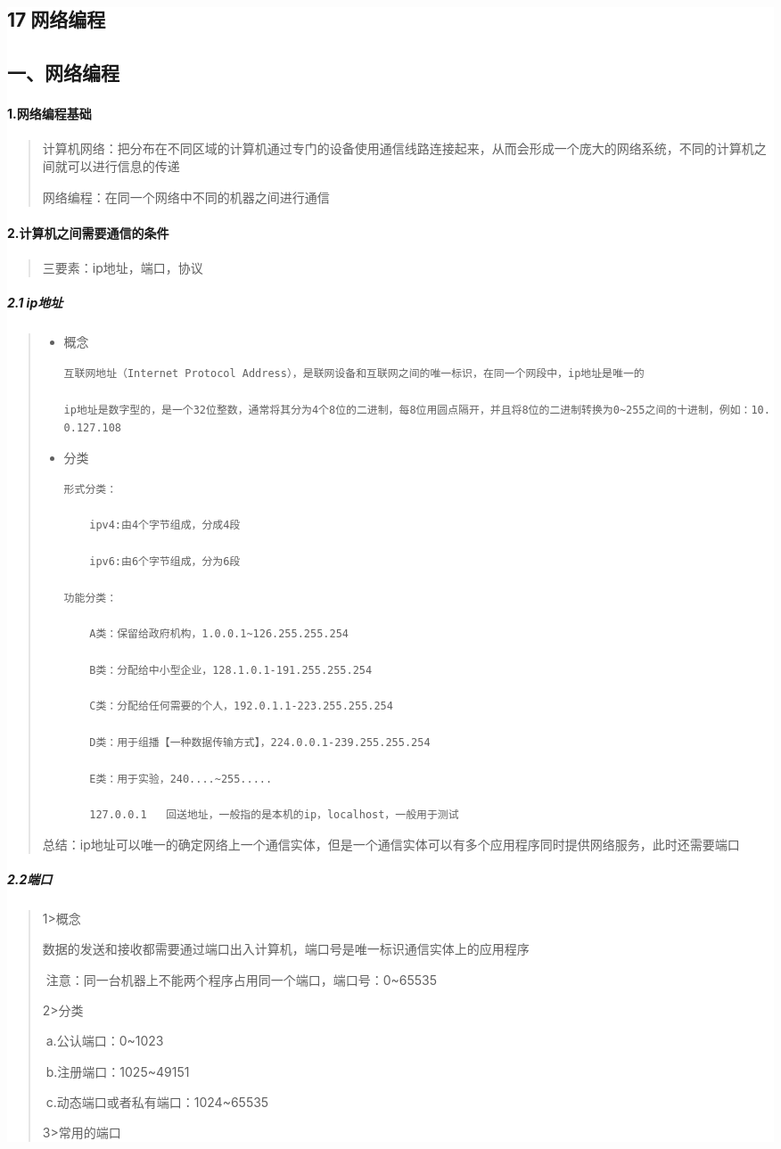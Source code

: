 ## 17 网络编程

## 一、网络编程

#### 1.网络编程基础

> 计算机网络：把分布在不同区域的计算机通过专门的设备使用通信线路连接起来，从而会形成一个庞大的网络系统，不同的计算机之间就可以进行信息的传递
>
> 网络编程：在同一个网络中不同的机器之间进行通信

#### 2.计算机之间需要通信的条件

> 三要素：ip地址，端口，协议

##### 2.1 ip地址

> - 概念
>
> 		互联网地址（Internet Protocol Address），是联网设备和互联网之间的唯一标识，在同一个网段中，ip地址是唯一的
>
> 		ip地址是数字型的，是一个32位整数，通常将其分为4个8位的二进制，每8位用圆点隔开，并且将8位的二进制转换为0~255之间的十进制，例如：10.0.127.108
>
> - 分类
>
> 		形式分类：
>
> 			ipv4:由4个字节组成，分成4段
>			
> 			ipv6:由6个字节组成，分为6段
>			
> 		功能分类：
>			
> 			A类：保留给政府机构，1.0.0.1~126.255.255.254
>			
> 			B类：分配给中小型企业，128.1.0.1-191.255.255.254 
>			
> 			C类：分配给任何需要的个人，192.0.1.1-223.255.255.254 
>			
> 			D类：用于组播【一种数据传输方式】，224.0.0.1-239.255.255.254 
>			
> 			E类：用于实验，240....~255.....
>			
> 			127.0.0.1   回送地址，一般指的是本机的ip，localhost，一般用于测试
>
> 总结：ip地址可以唯一的确定网络上一个通信实体，但是一个通信实体可以有多个应用程序同时提供网络服务，此时还需要端口

##### 2.2端口

> 1>概念
>
> ​	数据的发送和接收都需要通过端口出入计算机，端口号是唯一标识通信实体上的应用程序
>
> ​	注意：同一台机器上不能两个程序占用同一个端口，端口号：0~65535
>
> 2>分类
>
> ​	a.公认端口：0~1023   
>
> ​	b.注册端口：1025~49151
>
> ​	c.动态端口或者私有端口：1024~65535
>
> 3>常用的端口
>